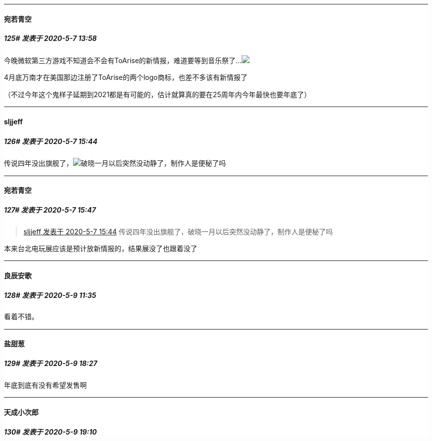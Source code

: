 
*****

####  宛若青空  
##### 125#       发表于 2020-5-7 13:58


今晚微软第三方游戏不知道会不会有ToArise的新情报，难道要等到音乐祭了...<img src="https://static.saraba1st.com/image/smiley/face2017/125.png" referrerpolicy="no-referrer">

4月底万南才在美国那边注册了ToArise的两个logo商标，也差不多该有新情报了

（不过今年这个鬼样子延期到2021都是有可能的，估计就算真的要在25周年内今年最快也要年底了）


*****

####  sljjeff  
##### 126#       发表于 2020-5-7 15:44


传说四年没出旗舰了，<img src="https://static.saraba1st.com/image/smiley/face2017/021.png" referrerpolicy="no-referrer">破晓一月以后突然没动静了，制作人是便秘了吗


*****

####  宛若青空  
##### 127#       发表于 2020-5-7 15:47


<blockquote><a href="httphttps://bbs.saraba1st.com/2b/forum.php?mod=redirect&amp;goto=findpost&amp;pid=47333062&amp;ptid=1860328" target="_blank">sljjeff 发表于 2020-5-7 15:44</a>
传说四年没出旗舰了，破晓一月以后突然没动静了，制作人是便秘了吗</blockquote>
本来台北电玩展应该是预计放新情报的，结果展没了也跟着没了


*****

####  良辰安歌  
##### 128#       发表于 2020-5-9 11:35


看着不错。


*****

####  盐甜葱  
##### 129#       发表于 2020-5-9 18:27


年底到底有没有希望发售啊 


*****

####  天成小次郎  
##### 130#       发表于 2020-5-9 19:10
